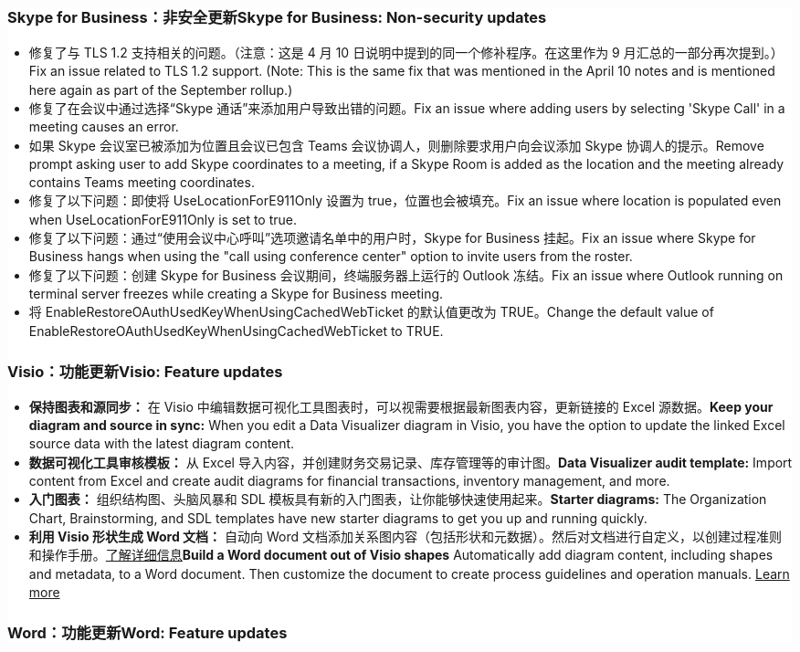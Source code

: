 ### <a name="skype-for-business-non-security-updates"></a><span data-ttu-id="d7e43-317">Skype for Business：非安全更新</span><span class="sxs-lookup"><span data-stu-id="d7e43-317">Skype for Business: Non-security updates</span></span>
-   <span data-ttu-id="d7e43-p124">修复了与 TLS 1.2 支持相关的问题。（注意：这是 4 月 10 日说明中提到的同一个修补程序。在这里作为 9 月汇总的一部分再次提到。）</span><span class="sxs-lookup"><span data-stu-id="d7e43-p124">Fix an issue related to TLS 1.2 support. (Note: This is the same fix that was mentioned in the April 10 notes and is mentioned here again as part of the September rollup.)</span></span>
-   <span data-ttu-id="d7e43-320">修复了在会议中通过选择“Skype 通话”来添加用户导致出错的问题。</span><span class="sxs-lookup"><span data-stu-id="d7e43-320">Fix an issue where adding users by selecting 'Skype Call' in a meeting causes an error.</span></span>
-   <span data-ttu-id="d7e43-321">如果 Skype 会议室已被添加为位置且会议已包含 Teams 会议协调人，则删除要求用户向会议添加 Skype 协调人的提示。</span><span class="sxs-lookup"><span data-stu-id="d7e43-321">Remove prompt asking user to add Skype coordinates to a meeting, if a Skype Room is added as the location and the meeting already contains Teams meeting coordinates.</span></span>
-   <span data-ttu-id="d7e43-322">修复了以下问题：即使将 UseLocationForE911Only 设置为 true，位置也会被填充。</span><span class="sxs-lookup"><span data-stu-id="d7e43-322">Fix an issue where location is populated even when UseLocationForE911Only is set to true.</span></span>
-   <span data-ttu-id="d7e43-323">修复了以下问题：通过“使用会议中心呼叫”选项邀请名单中的用户时，Skype for Business 挂起。</span><span class="sxs-lookup"><span data-stu-id="d7e43-323">Fix an issue where Skype for Business hangs when using the "call using conference center" option to invite users from the roster.</span></span>
-   <span data-ttu-id="d7e43-324">修复了以下问题：创建 Skype for Business 会议期间，终端服务器上运行的 Outlook 冻结。</span><span class="sxs-lookup"><span data-stu-id="d7e43-324">Fix an issue where Outlook running on terminal server freezes while creating a Skype for Business meeting.</span></span>
-   <span data-ttu-id="d7e43-325">将 EnableRestoreOAuthUsedKeyWhenUsingCachedWebTicket 的默认值更改为 TRUE。</span><span class="sxs-lookup"><span data-stu-id="d7e43-325">Change the default value of EnableRestoreOAuthUsedKeyWhenUsingCachedWebTicket to TRUE.</span></span>

### <a name="visio-feature-updates"></a><span data-ttu-id="d7e43-326">Visio：功能更新</span><span class="sxs-lookup"><span data-stu-id="d7e43-326">Visio: Feature updates</span></span>
- <span data-ttu-id="d7e43-327">**保持图表和源同步：** 在 Visio 中编辑数据可视化工具图表时，可以视需要根据最新图表内容，更新链接的 Excel 源数据。</span><span class="sxs-lookup"><span data-stu-id="d7e43-327">**Keep your diagram and source in sync:** When you edit a Data Visualizer diagram in Visio, you have the option to update the linked Excel source data with the latest diagram content.</span></span>
- <span data-ttu-id="d7e43-328">**数据可视化工具审核模板：** 从 Excel 导入内容，并创建财务交易记录、库存管理等的审计图。</span><span class="sxs-lookup"><span data-stu-id="d7e43-328">**Data Visualizer audit template:** Import content from Excel and create audit diagrams for financial transactions, inventory management, and more.</span></span>
- <span data-ttu-id="d7e43-329">**入门图表：** 组织结构图、头脑风暴和 SDL 模板具有新的入门图表，让你能够快速使用起来。</span><span class="sxs-lookup"><span data-stu-id="d7e43-329">**Starter diagrams:** The Organization Chart, Brainstorming, and SDL templates have new starter diagrams to get you up and running quickly.</span></span>
 - <span data-ttu-id="d7e43-p125">**利用 Visio 形状生成 Word 文档：** 自动向 Word 文档添加关系图内容（包括形状和元数据）。然后对文档进行自定义，以创建过程准则和操作手册。[了解详细信息](https://support.office.com/article/48073f4f-c6d4-4cc0-b9ae-3cb65e2ee158)</span><span class="sxs-lookup"><span data-stu-id="d7e43-p125">**Build a Word document out of Visio shapes** Automatically add diagram content, including shapes and metadata, to a Word document. Then customize the document to create process guidelines and operation manuals. [Learn more](https://support.office.com/article/48073f4f-c6d4-4cc0-b9ae-3cb65e2ee158)</span></span>

### <a name="word-feature-updates"></a><span data-ttu-id="d7e43-333">Word：功能更新</span><span class="sxs-lookup"><span data-stu-id="d7e43-333">Word: Feature updates</span></span>